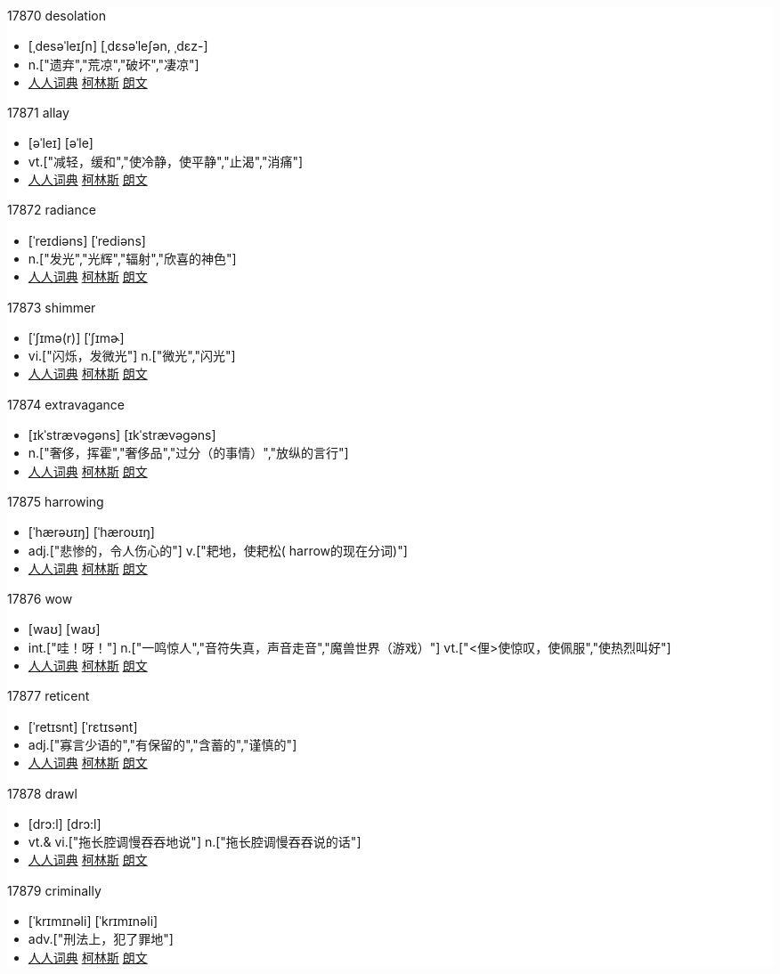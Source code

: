17870 desolation 
- [ˌdesəˈleɪʃn]  [ˌdɛsəˈleʃən, ˌdɛz-] 
- n.["遗弃","荒凉","破坏","凄凉"]   
- [人人词典](https://www.91dict.com/words?w=desolation) [柯林斯](https://www.collinsdictionary.com/zh/dictionary/english/desolation) [朗文](https://www.ldoceonline.com/dictionary/desolation) 

17871 allay 
- [əˈleɪ]  [əˈle] 
- vt.["减轻，缓和","使冷静，使平静","止渴","消痛"]   
- [人人词典](https://www.91dict.com/words?w=allay) [柯林斯](https://www.collinsdictionary.com/zh/dictionary/english/allay) [朗文](https://www.ldoceonline.com/dictionary/allay) 

17872 radiance 
- [ˈreɪdiəns]  [ˈrediəns] 
- n.["发光","光辉","辐射","欣喜的神色"]   
- [人人词典](https://www.91dict.com/words?w=radiance) [柯林斯](https://www.collinsdictionary.com/zh/dictionary/english/radiance) [朗文](https://www.ldoceonline.com/dictionary/radiance) 

17873 shimmer 
- [ˈʃɪmə(r)]  [ˈʃɪmɚ] 
- vi.["闪烁，发微光"]  n.["微光","闪光"]   
- [人人词典](https://www.91dict.com/words?w=shimmer) [柯林斯](https://www.collinsdictionary.com/zh/dictionary/english/shimmer) [朗文](https://www.ldoceonline.com/dictionary/shimmer) 

17874 extravagance 
- [ɪkˈstrævəgəns]  [ɪkˈstrævəɡəns] 
- n.["奢侈，挥霍","奢侈品","过分（的事情）","放纵的言行"]   
- [人人词典](https://www.91dict.com/words?w=extravagance) [柯林斯](https://www.collinsdictionary.com/zh/dictionary/english/extravagance) [朗文](https://www.ldoceonline.com/dictionary/extravagance) 

17875 harrowing 
- [ˈhærəʊɪŋ]  [ˈhæroʊɪŋ] 
- adj.["悲惨的，令人伤心的"]  v.["耙地，使耙松( harrow的现在分词)"]   
- [人人词典](https://www.91dict.com/words?w=harrowing) [柯林斯](https://www.collinsdictionary.com/zh/dictionary/english/harrowing) [朗文](https://www.ldoceonline.com/dictionary/harrowing) 

17876 wow 
- [waʊ]  [waʊ] 
- int.["哇！呀！"]  n.["一鸣惊人","音符失真，声音走音","魔兽世界（游戏）"]  vt.["<俚>使惊叹，使佩服","使热烈叫好"]   
- [人人词典](https://www.91dict.com/words?w=wow) [柯林斯](https://www.collinsdictionary.com/zh/dictionary/english/wow) [朗文](https://www.ldoceonline.com/dictionary/wow) 

17877 reticent 
- [ˈretɪsnt]  [ˈrɛtɪsənt] 
- adj.["寡言少语的","有保留的","含蓄的","谨慎的"]   
- [人人词典](https://www.91dict.com/words?w=reticent) [柯林斯](https://www.collinsdictionary.com/zh/dictionary/english/reticent) [朗文](https://www.ldoceonline.com/dictionary/reticent) 

17878 drawl 
- [drɔ:l]  [drɔ:l] 
- vt.& vi.["拖长腔调慢吞吞地说"]  n.["拖长腔调慢吞吞说的话"]   
- [人人词典](https://www.91dict.com/words?w=drawl) [柯林斯](https://www.collinsdictionary.com/zh/dictionary/english/drawl) [朗文](https://www.ldoceonline.com/dictionary/drawl) 

17879 criminally 
- [ˈkrɪmɪnəli]  [ˈkrɪmɪnəli] 
- adv.["刑法上，犯了罪地"]   
- [人人词典](https://www.91dict.com/words?w=criminally) [柯林斯](https://www.collinsdictionary.com/zh/dictionary/english/criminally) [朗文](https://www.ldoceonline.com/dictionary/criminally) 
